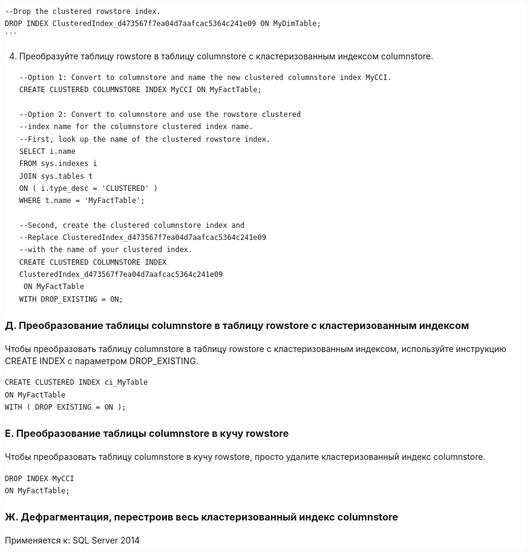     --Drop the clustered rowstore index.  
    DROP INDEX ClusteredIndex_d473567f7ea04d7aafcac5364c241e09 ON MyDimTable;  
    ```  
  
4.  Преобразуйте таблицу rowstore в таблицу columnstore с кластеризованным индексом columnstore.  
  
    ```  
    --Option 1: Convert to columnstore and name the new clustered columnstore index MyCCI.  
    CREATE CLUSTERED COLUMNSTORE INDEX MyCCI ON MyFactTable;  
  
    --Option 2: Convert to columnstore and use the rowstore clustered   
    --index name for the columnstore clustered index name.  
    --First, look up the name of the clustered rowstore index.  
    SELECT i.name   
    FROM sys.indexes i  
    JOIN sys.tables t   
    ON ( i.type_desc = 'CLUSTERED' )  
    WHERE t.name = 'MyFactTable';  
  
    --Second, create the clustered columnstore index and   
    --Replace ClusteredIndex_d473567f7ea04d7aafcac5364c241e09  
    --with the name of your clustered index.  
    CREATE CLUSTERED COLUMNSTORE INDEX   
    ClusteredIndex_d473567f7ea04d7aafcac5364c241e09  
     ON MyFactTable  
    WITH DROP_EXISTING = ON;  
    ```  
  
### <a name="e-convert-a-columnstore-table-to-a-rowstore-table-with-a-clustered-index"></a>Д. Преобразование таблицы columnstore в таблицу rowstore с кластеризованным индексом  
 Чтобы преобразовать таблицу columnstore в таблицу rowstore с кластеризованным индексом, используйте инструкцию CREATE INDEX с параметром DROP_EXISTING.  
  
```  
CREATE CLUSTERED INDEX ci_MyTable   
ON MyFactTable  
WITH ( DROP EXISTING = ON );  
```  
  
### <a name="f-convert-a-columnstore-table-to-a-rowstore-heap"></a>Е. Преобразование таблицы columnstore в кучу rowstore  
 Чтобы преобразовать таблицу columnstore в кучу rowstore, просто удалите кластеризованный индекс columnstore.  
  
```  
DROP INDEX MyCCI   
ON MyFactTable;  
```  
  

### <a name="g-defragment-by-rebuilding-the-entire-clustered-columnstore-index"></a>Ж. Дефрагментация, перестроив весь кластеризованный индекс columnstore  
   Применяется к: SQL Server 2014  
  